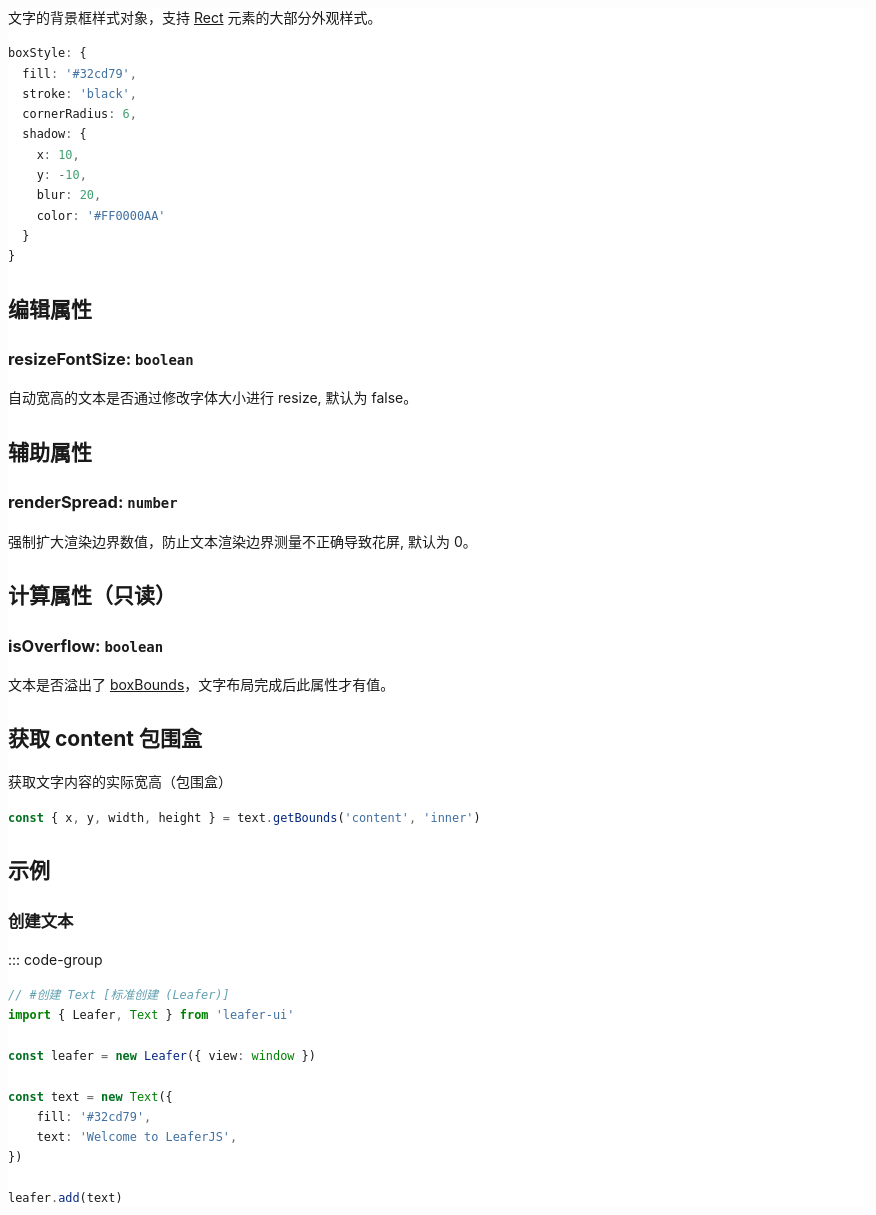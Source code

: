 文字的背景框样式对象，支持 [Rect](/reference/display/Rect.md) 元素的大部分外观样式。

```ts
boxStyle: {
  fill: '#32cd79',
  stroke: 'black',
  cornerRadius: 6,
  shadow: {
    x: 10,
    y: -10,
    blur: 20,
    color: '#FF0000AA'
  }
}
```

## 编辑属性

### resizeFontSize: `boolean`

自动宽高的文本是否通过修改字体大小进行 resize, 默认为 false。

## 辅助属性

### renderSpread: `number`

强制扩大渲染边界数值，防止文本渲染边界测量不正确导致花屏, 默认为 0。

## 计算属性（只读）

### isOverflow: `boolean`

文本是否溢出了 [boxBounds](/reference/UI/bounds.md#boxbounds-iboundsdata)，文字布局完成后此属性才有值。

## 获取 content 包围盒

获取文字内容的实际宽高（包围盒）

```ts
const { x, y, width, height } = text.getBounds('content', 'inner')
```





## 示例

<case name="Text" index=6 editor=false></case>

### 创建文本

::: code-group
```ts
// #创建 Text [标准创建 (Leafer)]
import { Leafer, Text } from 'leafer-ui'

const leafer = new Leafer({ view: window })

const text = new Text({
    fill: '#32cd79',
    text: 'Welcome to LeaferJS',
})

leafer.add(text)
```